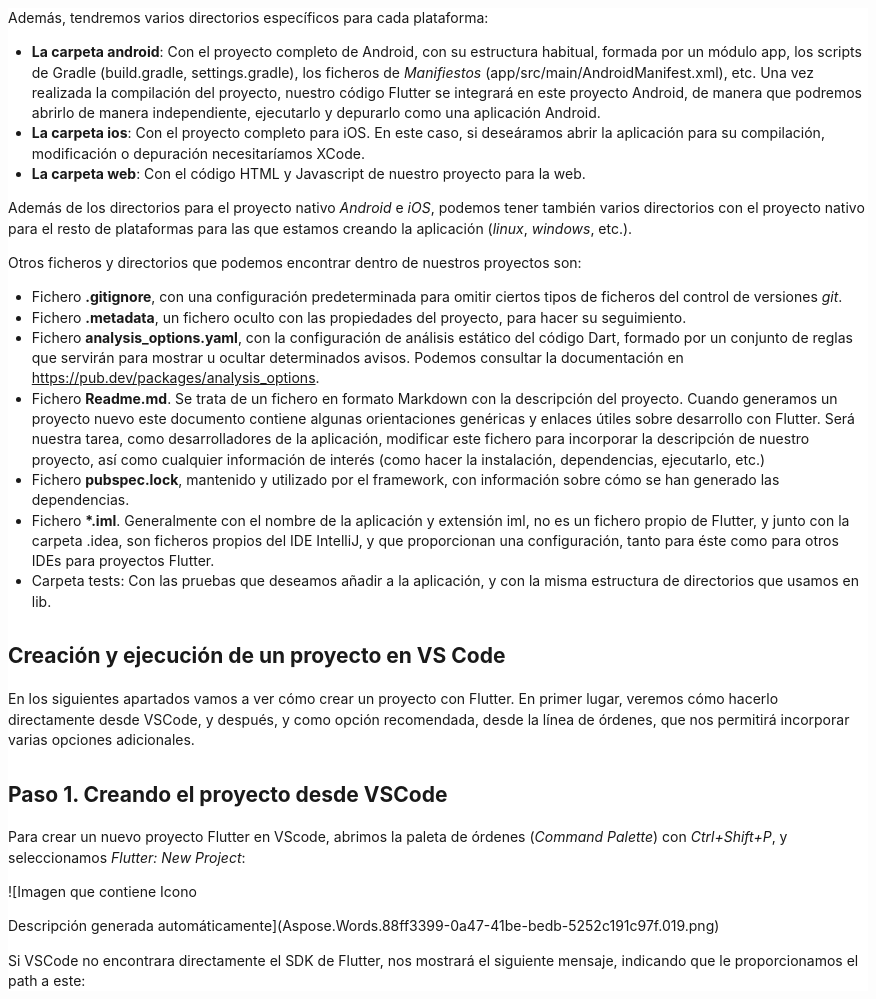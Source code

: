 Además, tendremos varios directorios específicos para cada plataforma:


- **La carpeta android**: Con el proyecto completo de Android, con su estructura habitual, formada por un módulo app, los scripts de Gradle (build.gradle, settings.gradle), los ficheros de *Manifiestos* (app/src/main/AndroidManifest.xml), etc. Una vez realizada la compilación del proyecto, nuestro código Flutter se integrará en este proyecto Android, de manera que podremos abrirlo de manera independiente,  ejecutarlo y depurarlo como una aplicación Android.
- **La carpeta ios**: Con el proyecto completo para iOS. En este caso, si deseáramos abrir la aplicación para su compilación, modificación o depuración necesitaríamos XCode.
- **La carpeta web**: Con el código HTML y Javascript de nuestro proyecto para la web.

Además de los directorios para el proyecto nativo *Android* e *iOS*, podemos tener también varios directorios con el proyecto nativo para el resto de plataformas para las que estamos creando la aplicación (*linux*, *windows*, etc.).

Otros ficheros y directorios que podemos encontrar dentro de nuestros proyectos son: 

- Fichero **.gitignore**, con una configuración predeterminada para omitir ciertos tipos de ficheros del control de versiones *git*.
- Fichero **.metadata**, un fichero oculto con las propiedades del proyecto, para hacer su seguimiento.
- Fichero **analysis\_options.yaml**, con la configuración de análisis estático del código Dart, formado por un conjunto de reglas que servirán para mostrar u ocultar determinados avisos. Podemos consultar la documentación en <https://pub.dev/packages/analysis_options>.
- Fichero **Readme.md**. Se trata de un fichero en formato Markdown con la descripción del proyecto. Cuando generamos un proyecto nuevo este documento contiene algunas orientaciones genéricas y enlaces útiles sobre desarrollo con Flutter. Será nuestra tarea, como desarrolladores de la aplicación, modificar este fichero para incorporar la descripción de nuestro proyecto, así como cualquier información de interés (como hacer la instalación, dependencias, ejecutarlo, etc.)
- Fichero **pubspec.lock**, mantenido y utilizado por el framework, con información sobre cómo se han generado las dependencias. 
- Fichero **\*.iml**. Generalmente con el nombre de la aplicación y extensión iml, no es un fichero propio de Flutter, y junto con la carpeta .idea, son ficheros propios del IDE IntelliJ, y que proporcionan una configuración, tanto para éste como para otros IDEs para proyectos Flutter.
- Carpeta tests: Con las pruebas que deseamos añadir a la aplicación, y con la misma estructura de directorios que usamos en lib.


## Creación y ejecución de un proyecto en VS Code
En los siguientes apartados vamos a ver cómo crear un proyecto con Flutter. En primer lugar, veremos cómo hacerlo directamente desde VSCode, y después, y como opción recomendada, desde la línea de órdenes, que nos permitirá incorporar varias opciones adicionales.

## Paso 1. Creando el proyecto desde VSCode

Para crear un nuevo proyecto Flutter en VScode, abrimos la paleta de órdenes (*Command Palette*) con *Ctrl+Shift+P*, y seleccionamos *Flutter: New Project*:

![Imagen que contiene Icono

Descripción generada automáticamente](Aspose.Words.88ff3399-0a47-41be-bedb-5252c191c97f.019.png)

Si VSCode no encontrara directamente el SDK de Flutter, nos mostrará el siguiente mensaje, indicando que le proporcionamos el path a este:
